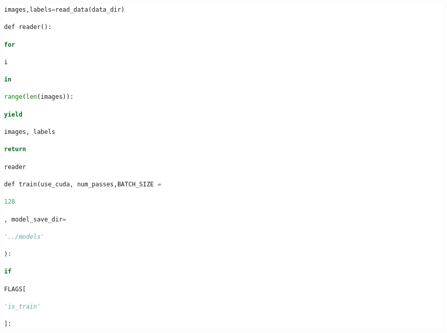 ```python
images,labels=read_data(data_dir)
```

```python
def reader():
```

```python
for
```
```python
i
```
```python
in
```
```python
range(len(images)):
```

```python
yield
```
```python
images, labels
```

```python
return
```
```python
reader
```

```python
def train(use_cuda, num_passes,BATCH_SIZE =
```
```python
128
```
```python
, model_save_dir=
```
```python
'../models'
```
```python
):
```

```python
if
```
```python
FLAGS[
```
```python
'is_train'
```
```python
]:
```
